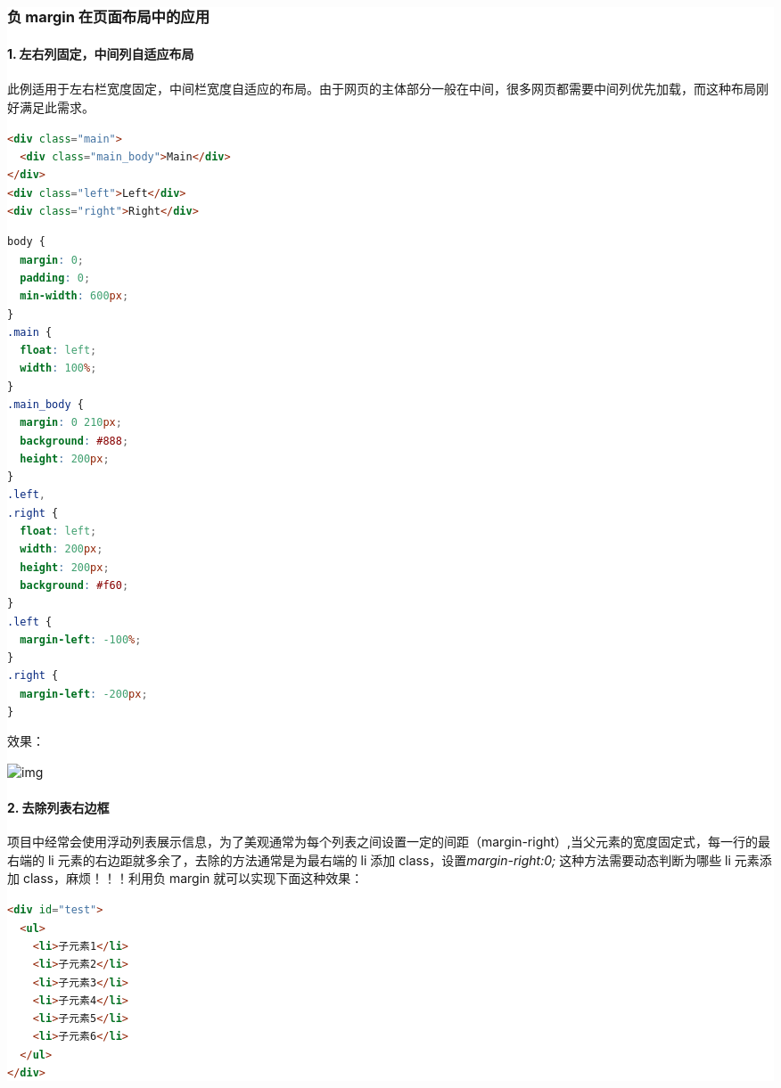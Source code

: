 ### 负 margin 在页面布局中的应用

#### 1. 左右列固定，中间列自适应布局

此例适用于左右栏宽度固定，中间栏宽度自适应的布局。由于网页的主体部分一般在中间，很多网页都需要中间列优先加载，而这种布局刚好满足此需求。

```html
<div class="main">
  <div class="main_body">Main</div>
</div>
<div class="left">Left</div>
<div class="right">Right</div>
```

```css
body {
  margin: 0;
  padding: 0;
  min-width: 600px;
}
.main {
  float: left;
  width: 100%;
}
.main_body {
  margin: 0 210px;
  background: #888;
  height: 200px;
}
.left,
.right {
  float: left;
  width: 200px;
  height: 200px;
  background: #f60;
}
.left {
  margin-left: -100%;
}
.right {
  margin-left: -200px;
}
```

效果：

![img](https://pic002.cnblogs.com/images/2012/389001/2012082812531391.png)

#### 2. 去除列表右边框

项目中经常会使用浮动列表展示信息，为了美观通常为每个列表之间设置一定的间距（margin-right）,当父元素的宽度固定式，每一行的最右端的 li 元素的右边距就多余了，去除的方法通常是为最右端的 li 添加 class，设置*margin-right:0;* 这种方法需要动态判断为哪些 li 元素添加 class，麻烦！！！利用负 margin 就可以实现下面这种效果：

```html
<div id="test">
  <ul>
    <li>子元素1</li>
    <li>子元素2</li>
    <li>子元素3</li>
    <li>子元素4</li>
    <li>子元素5</li>
    <li>子元素6</li>
  </ul>
</div>
```
